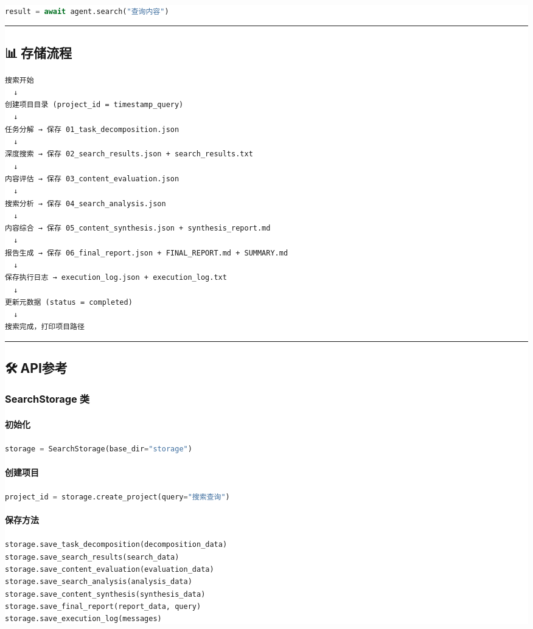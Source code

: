 ```python
result = await agent.search("查询内容")
```

---

## 📊 存储流程

```
搜索开始
  ↓
创建项目目录 (project_id = timestamp_query)
  ↓
任务分解 → 保存 01_task_decomposition.json
  ↓
深度搜索 → 保存 02_search_results.json + search_results.txt
  ↓
内容评估 → 保存 03_content_evaluation.json
  ↓
搜索分析 → 保存 04_search_analysis.json
  ↓
内容综合 → 保存 05_content_synthesis.json + synthesis_report.md
  ↓
报告生成 → 保存 06_final_report.json + FINAL_REPORT.md + SUMMARY.md
  ↓
保存执行日志 → execution_log.json + execution_log.txt
  ↓
更新元数据 (status = completed)
  ↓
搜索完成，打印项目路径
```

---

## 🛠️ API参考

### SearchStorage 类

#### 初始化
```python
storage = SearchStorage(base_dir="storage")
```

#### 创建项目
```python
project_id = storage.create_project(query="搜索查询")
```

#### 保存方法
```python
storage.save_task_decomposition(decomposition_data)
storage.save_search_results(search_data)
storage.save_content_evaluation(evaluation_data)
storage.save_search_analysis(analysis_data)
storage.save_content_synthesis(synthesis_data)
storage.save_final_report(report_data, query)
storage.save_execution_log(messages)
```

